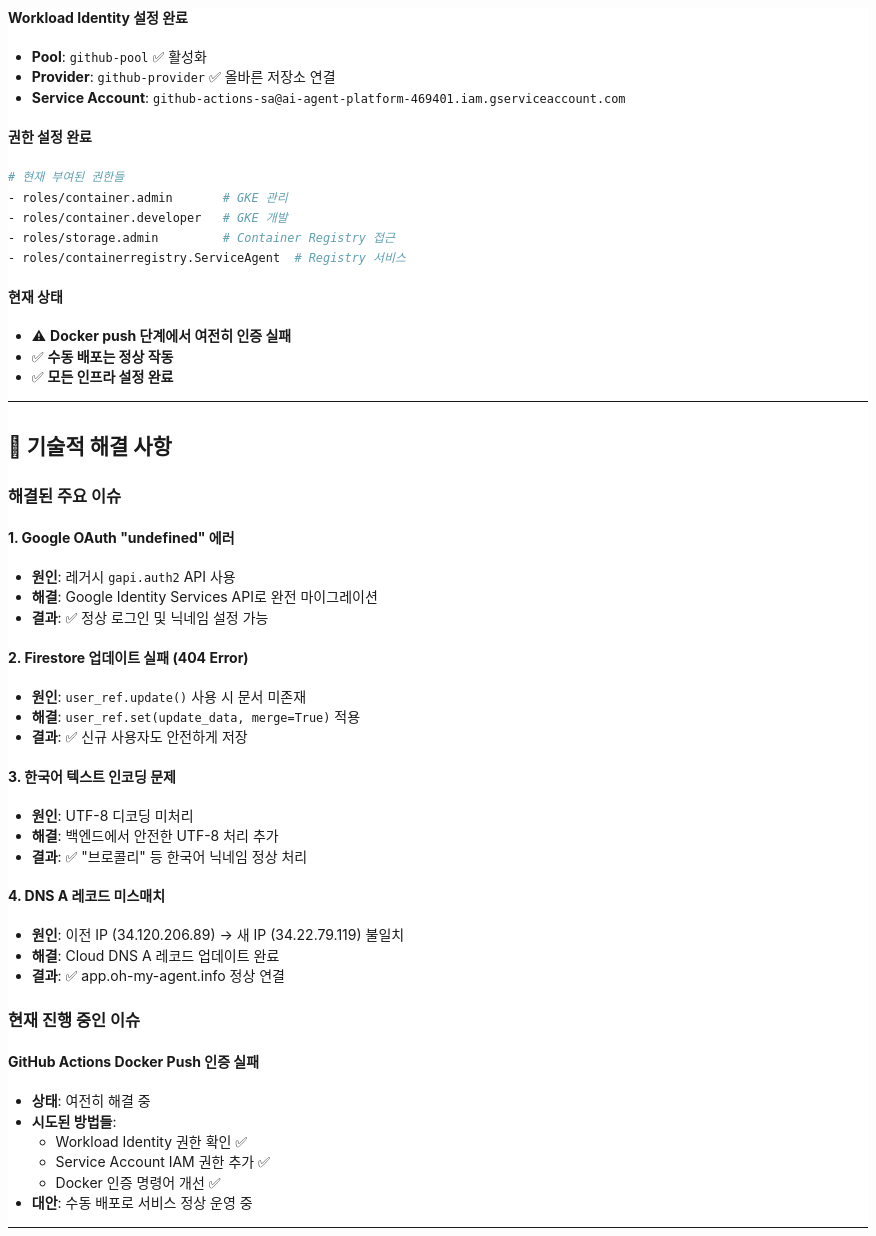 #### Workload Identity 설정 완료
- **Pool**: `github-pool` ✅ 활성화
- **Provider**: `github-provider` ✅ 올바른 저장소 연결
- **Service Account**: `github-actions-sa@ai-agent-platform-469401.iam.gserviceaccount.com`

#### 권한 설정 완료
```bash
# 현재 부여된 권한들
- roles/container.admin       # GKE 관리
- roles/container.developer   # GKE 개발
- roles/storage.admin         # Container Registry 접근
- roles/containerregistry.ServiceAgent  # Registry 서비스
```

#### 현재 상태
- ⚠️ **Docker push 단계에서 여전히 인증 실패**
- ✅ **수동 배포는 정상 작동**
- ✅ **모든 인프라 설정 완료**

---

## 🔧 기술적 해결 사항

### 해결된 주요 이슈

#### 1. Google OAuth "undefined" 에러
- **원인**: 레거시 `gapi.auth2` API 사용
- **해결**: Google Identity Services API로 완전 마이그레이션
- **결과**: ✅ 정상 로그인 및 닉네임 설정 가능

#### 2. Firestore 업데이트 실패 (404 Error)
- **원인**: `user_ref.update()` 사용 시 문서 미존재
- **해결**: `user_ref.set(update_data, merge=True)` 적용
- **결과**: ✅ 신규 사용자도 안전하게 저장

#### 3. 한국어 텍스트 인코딩 문제
- **원인**: UTF-8 디코딩 미처리
- **해결**: 백엔드에서 안전한 UTF-8 처리 추가
- **결과**: ✅ "브로콜리" 등 한국어 닉네임 정상 처리

#### 4. DNS A 레코드 미스매치
- **원인**: 이전 IP (34.120.206.89) → 새 IP (34.22.79.119) 불일치
- **해결**: Cloud DNS A 레코드 업데이트 완료
- **결과**: ✅ app.oh-my-agent.info 정상 연결

### 현재 진행 중인 이슈

#### GitHub Actions Docker Push 인증 실패
- **상태**: 여전히 해결 중
- **시도된 방법들**:
  - Workload Identity 권한 확인 ✅
  - Service Account IAM 권한 추가 ✅ 
  - Docker 인증 명령어 개선 ✅
- **대안**: 수동 배포로 서비스 정상 운영 중

---